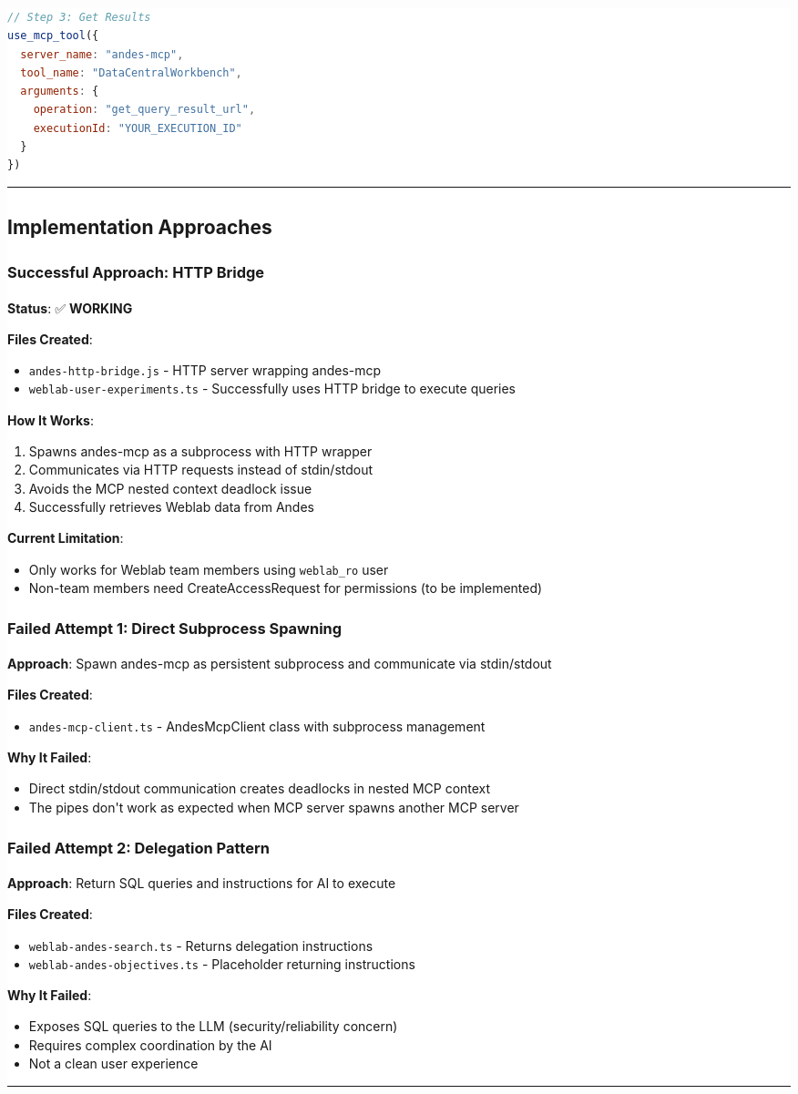 ```javascript
// Step 3: Get Results
use_mcp_tool({
  server_name: "andes-mcp",
  tool_name: "DataCentralWorkbench",
  arguments: {
    operation: "get_query_result_url",
    executionId: "YOUR_EXECUTION_ID"
  }
})
```

---

## Implementation Approaches

### Successful Approach: HTTP Bridge

**Status**: ✅ **WORKING**

**Files Created**:
- `andes-http-bridge.js` - HTTP server wrapping andes-mcp
- `weblab-user-experiments.ts` - Successfully uses HTTP bridge to execute queries

**How It Works**:
1. Spawns andes-mcp as a subprocess with HTTP wrapper
2. Communicates via HTTP requests instead of stdin/stdout
3. Avoids the MCP nested context deadlock issue
4. Successfully retrieves Weblab data from Andes

**Current Limitation**:
- Only works for Weblab team members using `weblab_ro` user
- Non-team members need CreateAccessRequest for permissions (to be implemented)

### Failed Attempt 1: Direct Subprocess Spawning

**Approach**: Spawn andes-mcp as persistent subprocess and communicate via stdin/stdout

**Files Created**:
- `andes-mcp-client.ts` - AndesMcpClient class with subprocess management

**Why It Failed**:
- Direct stdin/stdout communication creates deadlocks in nested MCP context
- The pipes don't work as expected when MCP server spawns another MCP server

### Failed Attempt 2: Delegation Pattern

**Approach**: Return SQL queries and instructions for AI to execute

**Files Created**:
- `weblab-andes-search.ts` - Returns delegation instructions
- `weblab-andes-objectives.ts` - Placeholder returning instructions

**Why It Failed**:
- Exposes SQL queries to the LLM (security/reliability concern)
- Requires complex coordination by the AI
- Not a clean user experience

---